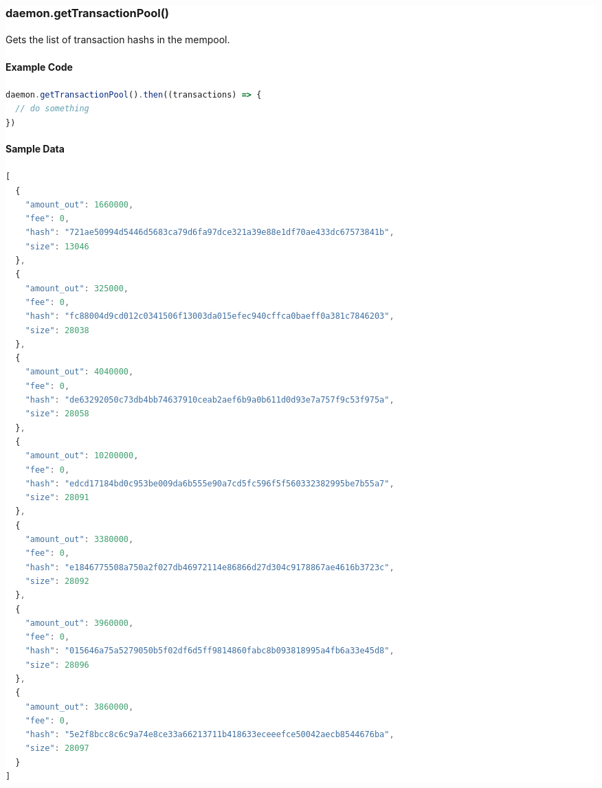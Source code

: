 ### daemon.getTransactionPool()

Gets the list of transaction hashs in the mempool.

#### Example Code

```javascript
daemon.getTransactionPool().then((transactions) => {
  // do something
})
```

#### Sample Data

```javascript
[
  {
    "amount_out": 1660000,
    "fee": 0,
    "hash": "721ae50994d5446d5683ca79d6fa97dce321a39e88e1df70ae433dc67573841b",
    "size": 13046
  },
  {
    "amount_out": 325000,
    "fee": 0,
    "hash": "fc88004d9cd012c0341506f13003da015efec940cffca0baeff0a381c7846203",
    "size": 28038
  },
  {
    "amount_out": 4040000,
    "fee": 0,
    "hash": "de63292050c73db4bb74637910ceab2aef6b9a0b611d0d93e7a757f9c53f975a",
    "size": 28058
  },
  {
    "amount_out": 10200000,
    "fee": 0,
    "hash": "edcd17184bd0c953be009da6b555e90a7cd5fc596f5f560332382995be7b55a7",
    "size": 28091
  },
  {
    "amount_out": 3380000,
    "fee": 0,
    "hash": "e1846775508a750a2f027db46972114e86866d27d304c9178867ae4616b3723c",
    "size": 28092
  },
  {
    "amount_out": 3960000,
    "fee": 0,
    "hash": "015646a75a5279050b5f02df6d5ff9814860fabc8b093818995a4fb6a33e45d8",
    "size": 28096
  },
  {
    "amount_out": 3860000,
    "fee": 0,
    "hash": "5e2f8bcc8c6c9a74e8ce33a66213711b418633eceeefce50042aecb8544676ba",
    "size": 28097
  }
]
```
